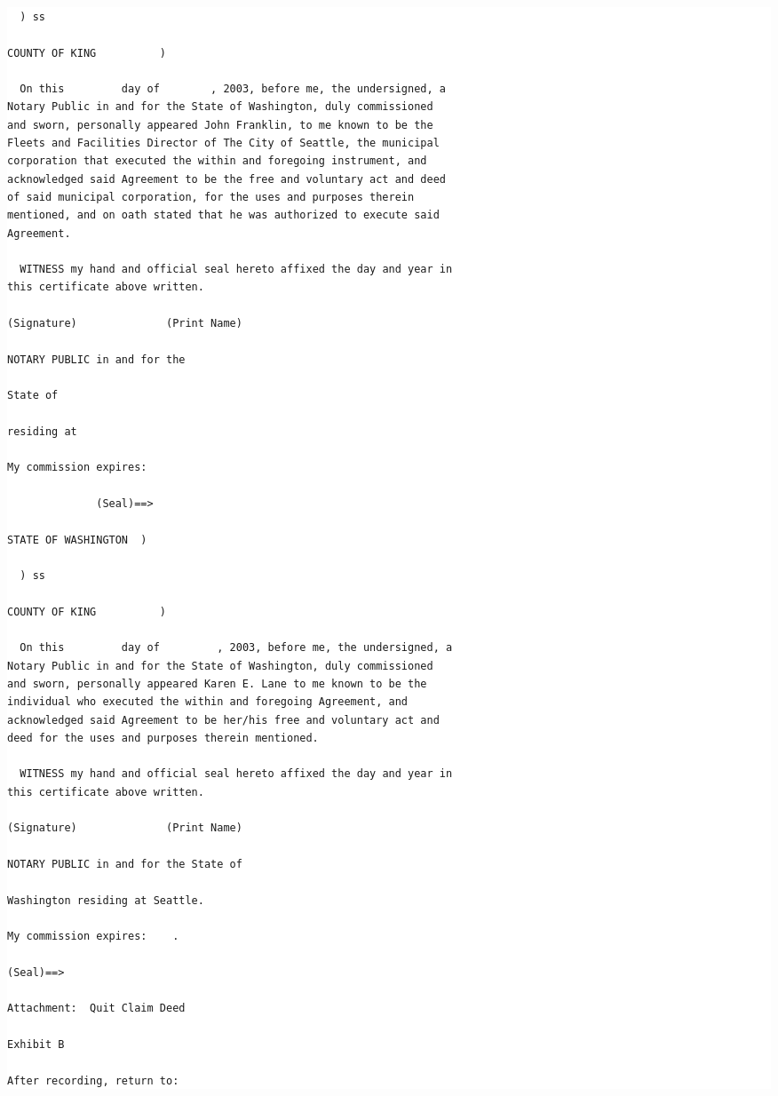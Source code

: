       ) ss  
  
    COUNTY OF KING          )  
  
      On this         day of        , 2003, before me, the undersigned, a  
    Notary Public in and for the State of Washington, duly commissioned  
    and sworn, personally appeared John Franklin, to me known to be the  
    Fleets and Facilities Director of The City of Seattle, the municipal  
    corporation that executed the within and foregoing instrument, and  
    acknowledged said Agreement to be the free and voluntary act and deed  
    of said municipal corporation, for the uses and purposes therein  
    mentioned, and on oath stated that he was authorized to execute said  
    Agreement.  
  
      WITNESS my hand and official seal hereto affixed the day and year in  
    this certificate above written.  
  
    (Signature)              (Print Name)  
  
    NOTARY PUBLIC in and for the  
  
    State of  
  
    residing at  
  
    My commission expires:  
  
                  (Seal)==>  
  
    STATE OF WASHINGTON  )  
  
      ) ss  
  
    COUNTY OF KING          )  
  
      On this         day of         , 2003, before me, the undersigned, a  
    Notary Public in and for the State of Washington, duly commissioned  
    and sworn, personally appeared Karen E. Lane to me known to be the  
    individual who executed the within and foregoing Agreement, and  
    acknowledged said Agreement to be her/his free and voluntary act and  
    deed for the uses and purposes therein mentioned.  
  
      WITNESS my hand and official seal hereto affixed the day and year in  
    this certificate above written.  
  
    (Signature)              (Print Name)  
  
    NOTARY PUBLIC in and for the State of  
  
    Washington residing at Seattle.  
  
    My commission expires:    .  
  
    (Seal)==>  
  
    Attachment:  Quit Claim Deed  
  
    Exhibit B  
  
    After recording, return to:  
  